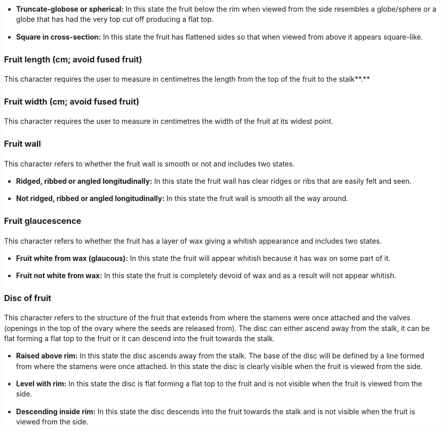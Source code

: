 - **Truncate-globose or spherical:**
  In this state the fruit below the rim when viewed from the side resembles a globe/sphere or a globe that has had the very top cut off producing a flat top.

- **Square in cross-section:**
  In this state the fruit has flattened sides so that when viewed from above it appears square-like.

### Fruit length (cm; avoid fused fruit)

This character requires the user to measure in centimetres the length from the top of the fruit to the stalk**.**
### Fruit width (cm; avoid fused fruit)

This character requires the user to measure in centimetres the width of the fruit at its widest point.

### Fruit wall

This character refers to whether the fruit wall is smooth or not and includes two states.

- **Ridged, ribbed or angled longitudinally:**
  In this state the fruit wall has clear ridges or ribs that are easily felt and seen.

- **Not ridged, ribbed or angled longitudinally:**
  In this state the fruit wall is smooth all the way around.

### Fruit glaucescence

This character refers to whether the fruit has a layer of wax giving a whitish appearance and includes two states.

- **Fruit white from wax (glaucous):**
  In this state the fruit will appear whitish because it has wax on some part of it.

- **Fruit not white from wax:**
  In this state the fruit is completely devoid of wax and as a result will not appear whitish.

### Disc of fruit

This character refers to the structure of the fruit that extends from where the stamens were once attached and the valves (openings in the top of the ovary where the seeds are released from). The disc can either ascend away from the stalk, it can be flat forming a flat top to the fruit or it can descend into the fruit towards the stalk.

- **Raised above rim:**
  In this state the disc ascends away from the stalk. The base of the disc will be defined by a line formed from where the stamens were once attached. In this state the disc is clearly visible when the fruit is viewed from the side.

- **Level with rim:**
  In this state the disc is flat forming a flat top to the fruit and is not visible when the fruit is viewed from the side.

- **Descending inside rim:**
  In this state the disc descends into the fruit towards the stalk and is not visible when the fruit is viewed from the side.
